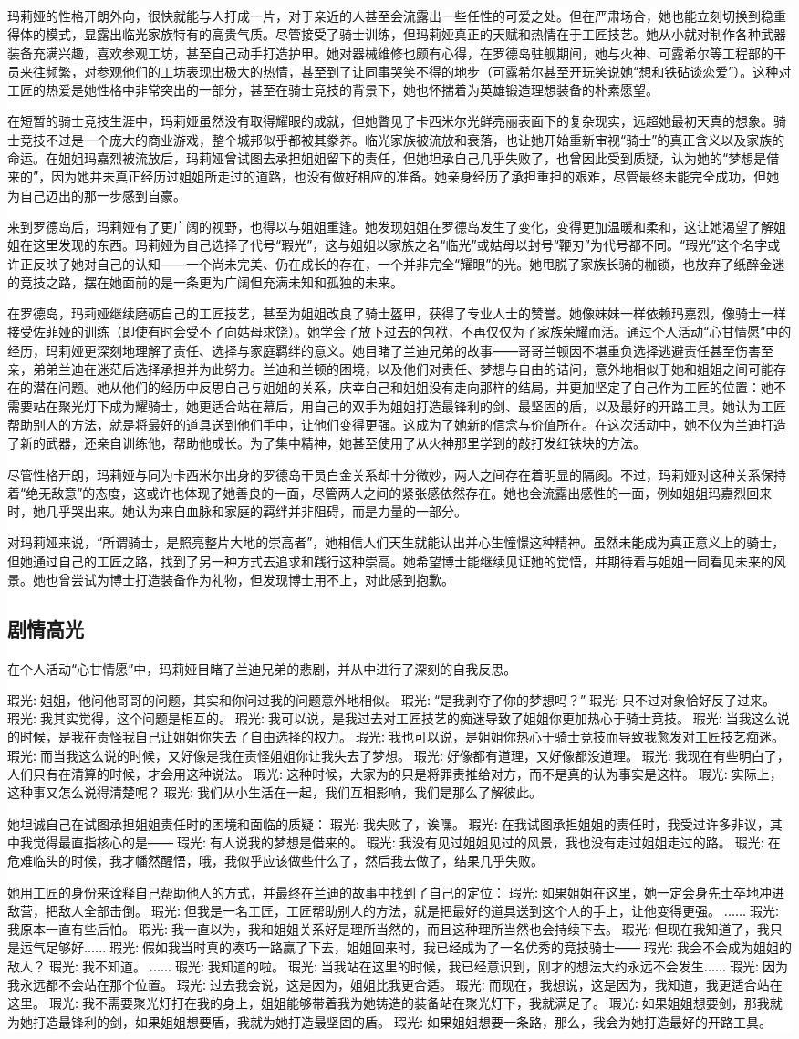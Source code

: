玛莉娅的性格开朗外向，很快就能与人打成一片，对于亲近的人甚至会流露出一些任性的可爱之处。但在严肃场合，她也能立刻切换到稳重得体的模式，显露出临光家族特有的高贵气质。尽管接受了骑士训练，但玛莉娅真正的天赋和热情在于工匠技艺。她从小就对制作各种武器装备充满兴趣，喜欢参观工坊，甚至自己动手打造护甲。她对器械维修也颇有心得，在罗德岛驻舰期间，她与火神、可露希尔等工程部的干员来往频繁，对参观他们的工坊表现出极大的热情，甚至到了让同事哭笑不得的地步（可露希尔甚至开玩笑说她“想和铁砧谈恋爱”）。这种对工匠的热爱是她性格中非常突出的一部分，甚至在骑士竞技的背景下，她也怀揣着为英雄锻造理想装备的朴素愿望。

在短暂的骑士竞技生涯中，玛莉娅虽然没有取得耀眼的成就，但她瞥见了卡西米尔光鲜亮丽表面下的复杂现实，远超她最初天真的想象。骑士竞技不过是一个庞大的商业游戏，整个城邦似乎都被其豢养。临光家族被流放和衰落，也让她开始重新审视“骑士”的真正含义以及家族的命运。在姐姐玛嘉烈被流放后，玛莉娅曾试图去承担姐姐留下的责任，但她坦承自己几乎失败了，也曾因此受到质疑，认为她的“梦想是借来的”，因为她并未真正经历过姐姐所走过的道路，也没有做好相应的准备。她亲身经历了承担重担的艰难，尽管最终未能完全成功，但她为自己迈出的那一步感到自豪。

来到罗德岛后，玛莉娅有了更广阔的视野，也得以与姐姐重逢。她发现姐姐在罗德岛发生了变化，变得更加温暖和柔和，这让她渴望了解姐姐在这里发现的东西。玛莉娅为自己选择了代号“瑕光”，这与姐姐以家族之名“临光”或姑母以封号“鞭刃”为代号都不同。“瑕光”这个名字或许正反映了她对自己的认知——一个尚未完美、仍在成长的存在，一个并非完全“耀眼”的光。她甩脱了家族长骑的枷锁，也放弃了纸醉金迷的竞技之路，摆在她面前的是一条更为广阔但充满未知和孤独的未来。

在罗德岛，玛莉娅继续磨砺自己的工匠技艺，甚至为姐姐改良了骑士盔甲，获得了专业人士的赞誉。她像妹妹一样依赖玛嘉烈，像骑士一样接受佐菲娅的训练（即使有时会受不了向姑母求饶）。她学会了放下过去的包袱，不再仅仅为了家族荣耀而活。通过个人活动“心甘情愿”中的经历，玛莉娅更深刻地理解了责任、选择与家庭羁绊的意义。她目睹了兰迪兄弟的故事——哥哥兰顿因不堪重负选择逃避责任甚至伤害至亲，弟弟兰迪在迷茫后选择承担并为此努力。兰迪和兰顿的困境，以及他们对责任、梦想与自由的诘问，意外地相似于她和姐姐之间可能存在的潜在问题。她从他们的经历中反思自己与姐姐的关系，庆幸自己和姐姐没有走向那样的结局，并更加坚定了自己作为工匠的位置：她不需要站在聚光灯下成为耀骑士，她更适合站在幕后，用自己的双手为姐姐打造最锋利的剑、最坚固的盾，以及最好的开路工具。她认为工匠帮助别人的方法，就是将最好的道具送到他们手中，让他们变得更强。这成为了她新的信念与价值所在。在这次活动中，她不仅为兰迪打造了新的武器，还亲自训练他，帮助他成长。为了集中精神，她甚至使用了从火神那里学到的敲打发红铁块的方法。

尽管性格开朗，玛莉娅与同为卡西米尔出身的罗德岛干员白金关系却十分微妙，两人之间存在着明显的隔阂。不过，玛莉娅对这种关系保持着“绝无敌意”的态度，这或许也体现了她善良的一面，尽管两人之间的紧张感依然存在。她也会流露出感性的一面，例如姐姐玛嘉烈回来时，她几乎哭出来。她认为来自血脉和家庭的羁绊并非阻碍，而是力量的一部分。

对玛莉娅来说，“所谓骑士，是照亮整片大地的崇高者”，她相信人们天生就能认出并心生憧憬这种精神。虽然未能成为真正意义上的骑士，但她通过自己的工匠之路，找到了另一种方式去追求和践行这种崇高。她希望博士能继续见证她的觉悟，并期待着与姐姐一同看见未来的风景。她也曾尝试为博士打造装备作为礼物，但发现博士用不上，对此感到抱歉。
## 剧情高光
在个人活动“心甘情愿”中，玛莉娅目睹了兰迪兄弟的悲剧，并从中进行了深刻的自我反思。

瑕光: 姐姐，他问他哥哥的问题，其实和你问过我的问题意外地相似。
瑕光: “是我剥夺了你的梦想吗？”
瑕光: 只不过对象恰好反了过来。
瑕光: 我其实觉得，这个问题是相互的。
瑕光: 我可以说，是我过去对工匠技艺的痴迷导致了姐姐你更加热心于骑士竞技。
瑕光: 当我这么说的时候，是我在责怪我自己让姐姐你失去了自由选择的权力。
瑕光: 我也可以说，是姐姐你热心于骑士竞技而导致我愈发对工匠技艺痴迷。
瑕光: 而当我这么说的时候，又好像是我在责怪姐姐你让我失去了梦想。
瑕光: 好像都有道理，又好像都没道理。
瑕光: 我现在有些明白了，人们只有在清算的时候，才会用这种说法。
瑕光: 这种时候，大家为的只是将罪责推给对方，而不是真的认为事实是这样。
瑕光: 实际上，这种事又怎么说得清楚呢？
瑕光: 我们从小生活在一起，我们互相影响，我们是那么了解彼此。

她坦诚自己在试图承担姐姐责任时的困境和面临的质疑：
瑕光: 我失败了，诶嘿。
瑕光: 在我试图承担姐姐的责任时，我受过许多非议，其中我觉得最直指核心的是——
瑕光: 有人说我的梦想是借来的。
瑕光: 我没有见过姐姐见过的风景，我也没有走过姐姐走过的路。
瑕光: 在危难临头的时候，我才幡然醒悟，哦，我似乎应该做些什么了，然后我去做了，结果几乎失败。

她用工匠的身份来诠释自己帮助他人的方式，并最终在兰迪的故事中找到了自己的定位：
瑕光: 如果姐姐在这里，她一定会身先士卒地冲进敌营，把敌人全部击倒。
瑕光: 但我是一名工匠，工匠帮助别人的方法，就是把最好的道具送到这个人的手上，让他变得更强。
......
瑕光: 我原本一直有些后怕。
瑕光: 我一直以为，我和姐姐关系好是理所当然的，而且这种理所当然也会持续下去。
瑕光: 但现在我知道了，我只是运气足够好......
瑕光: 假如我当时真的凑巧一路赢了下去，姐姐回来时，我已经成为了一名优秀的竞技骑士——
瑕光: 我会不会成为姐姐的敌人？
瑕光: 我不知道。
......
瑕光: 我知道的啦。
瑕光: 当我站在这里的时候，我已经意识到，刚才的想法大约永远不会发生......
瑕光: 因为我永远都不会站在那个位置。
瑕光: 过去我会说，这是因为，姐姐比我更合适。
瑕光: 而现在，我想说，这是因为，我知道，我更适合站在这里。
瑕光: 我不需要聚光灯打在我的身上，姐姐能够带着我为她铸造的装备站在聚光灯下，我就满足了。
瑕光: 如果姐姐想要剑，那我就为她打造最锋利的剑，如果姐姐想要盾，我就为她打造最坚固的盾。
瑕光: 如果姐姐想要一条路，那么，我会为她打造最好的开路工具。